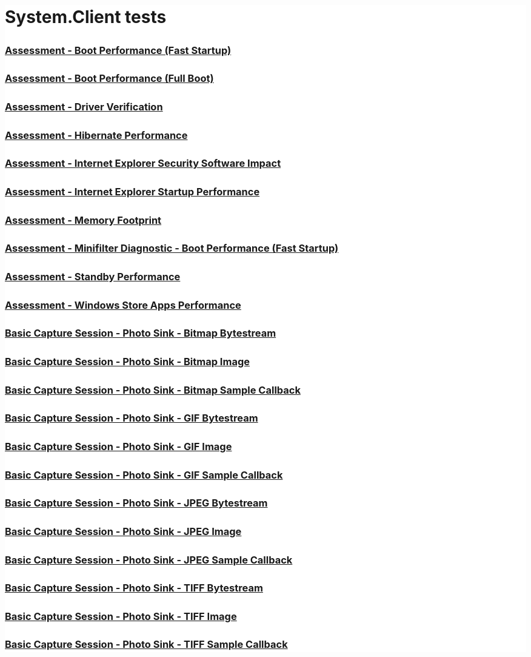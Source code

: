 # System.Client tests
### [Assessment - Boot Performance (Fast Startup)](testref/d1408edb-a6f1-4f70-893f-0dddb24da463.md)
### [Assessment - Boot Performance (Full Boot)](testref/74f3b6b4-0134-48b0-9832-26b45b088ffd.md)
### [Assessment - Driver Verification](testref/61f1b4af-c574-42a9-b631-6943c7e80185.md)
### [Assessment - Hibernate Performance](testref/8eda5941-6b2b-4206-9b7f-211be07762bb.md)
### [Assessment - Internet Explorer Security Software Impact](testref/5a6e5d48-6f6b-43f8-8f2e-fe02f6c2606e.md)
### [Assessment - Internet Explorer Startup Performance](testref/db3cc4b3-b7fa-4cd4-aa0e-b5f8a7c9aab1.md)
### [Assessment - Memory Footprint](testref/250551bc-9688-4a01-8eed-ac0127cb9045.md)
### [Assessment - Minifilter Diagnostic - Boot Performance (Fast Startup)](testref/a0430cdc-d155-421b-9c0d-88472ae18d1e.md)
### [Assessment - Standby Performance](testref/77768493-5d55-43d9-92f7-aa9a8da3a1c3.md)
### [Assessment - Windows Store Apps Performance](testref/2b6d9c6b-8c5b-4b14-b1a4-2e8d767185a5.md)
### [Basic Capture Session - Photo Sink - Bitmap Bytestream](testref/83491f1b-b043-4eb3-a330-1ca693beda2d.md)
### [Basic Capture Session - Photo Sink - Bitmap Image](testref/90da47a3-b6bc-4133-83c4-48da5fd4a9d7.md)
### [Basic Capture Session - Photo Sink - Bitmap Sample Callback](testref/4c6a3ba9-fd0b-4b08-920e-e9af62691f6f.md)
### [Basic Capture Session - Photo Sink - GIF Bytestream](testref/4b787c55-6223-417a-8f8c-179397db683c.md)
### [Basic Capture Session - Photo Sink - GIF Image](testref/cc7c949a-91f7-401f-9bf7-edc736f4a9c8.md)
### [Basic Capture Session - Photo Sink - GIF Sample Callback](testref/8eeaa140-e0a2-419e-aff7-7dc8fe5f4522.md)
### [Basic Capture Session - Photo Sink - JPEG Bytestream](testref/8f81e1e4-1068-4fa5-9ef4-051427b0b758.md)
### [Basic Capture Session - Photo Sink - JPEG Image](testref/7086909e-c9f7-4f88-9109-cdae2a5367f3.md)
### [Basic Capture Session - Photo Sink - JPEG Sample Callback](testref/c5e76025-2776-4006-b52c-cc2ad0e6355b.md)
### [Basic Capture Session - Photo Sink - TIFF Bytestream](testref/9a9e3bc8-94e8-4dc3-b494-0e2dc4032a11.md)
### [Basic Capture Session - Photo Sink - TIFF Image](testref/851f0138-2ae2-42d4-814f-d06b78bb3adc.md)
### [Basic Capture Session - Photo Sink - TIFF Sample Callback](testref/fa552ec8-e846-4998-aad3-cd97c9e53296.md)